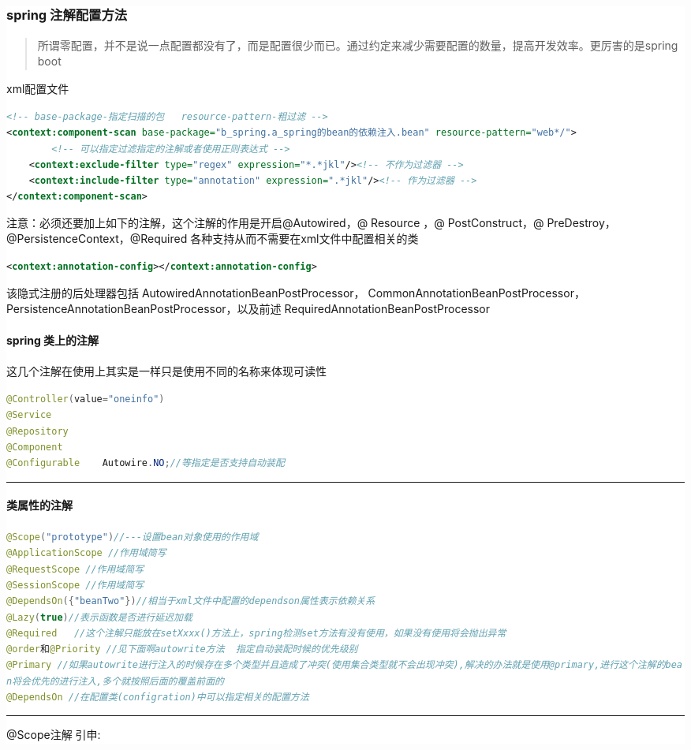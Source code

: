 ### spring 注解配置方法

> 所谓零配置，并不是说一点配置都没有了，而是配置很少而已。通过约定来减少需要配置的数量，提高开发效率。更厉害的是spring boot

xml配置文件

```xml
<!-- base-package-指定扫描的包   resource-pattern-粗过滤 -->
<context:component-scan base-package="b_spring.a_spring的bean的依赖注入.bean" resource-pattern="web*/">
        <!-- 可以指定过滤指定的注解或者使用正则表达式 -->
	<context:exclude-filter type="regex" expression="*.*jkl"/><!-- 不作为过滤器 -->
	<context:include-filter type="annotation" expression=".*jkl"/><!-- 作为过滤器 -->
</context:component-scan>
```

注意：必须还要加上如下的注解，这个注解的作用是开启@Autowired，@ Resource ，@ PostConstruct，@ PreDestroy，@PersistenceContext，@Required 各种支持从而不需要在xml文件中配置相关的类

```xml
<context:annotation-config></context:annotation-config>
```

该隐式注册的后处理器包括 AutowiredAnnotationBeanPostProcessor， CommonAnnotationBeanPostProcessor， PersistenceAnnotationBeanPostProcessor，以及前述 RequiredAnnotationBeanPostProcessor



#### spring 类上的注解

这几个注解在使用上其实是一样只是使用不同的名称来体现可读性

```java
@Controller(value="oneinfo")
@Service
@Repository
@Component
@Configurable    Autowire.NO;//等指定是否支持自动装配
```
------------
####  类属性的注解

```java
@Scope("prototype")//---设置bean对象使用的作用域
@ApplicationScope //作用域简写
@RequestScope //作用域简写
@SessionScope //作用域简写
@DependsOn({"beanTwo"})//相当于xml文件中配置的dependson属性表示依赖关系
@Lazy(true)//表示函数是否进行延迟加载
@Required   //这个注解只能放在setXxxx()方法上，spring检测set方法有没有使用，如果没有使用将会抛出异常
@order和@Priority //见下面啊autowrite方法  指定自动装配时候的优先级别
@Primary //如果autowrite进行注入的时候存在多个类型并且造成了冲突(使用集合类型就不会出现冲突),解决的办法就是使用@primary,进行这个注解的bean将会优先的进行注入,多个就按照后面的覆盖前面的
@DependsOn //在配置类(configration)中可以指定相关的配置方法
```
------------
@Scope注解 引申:
